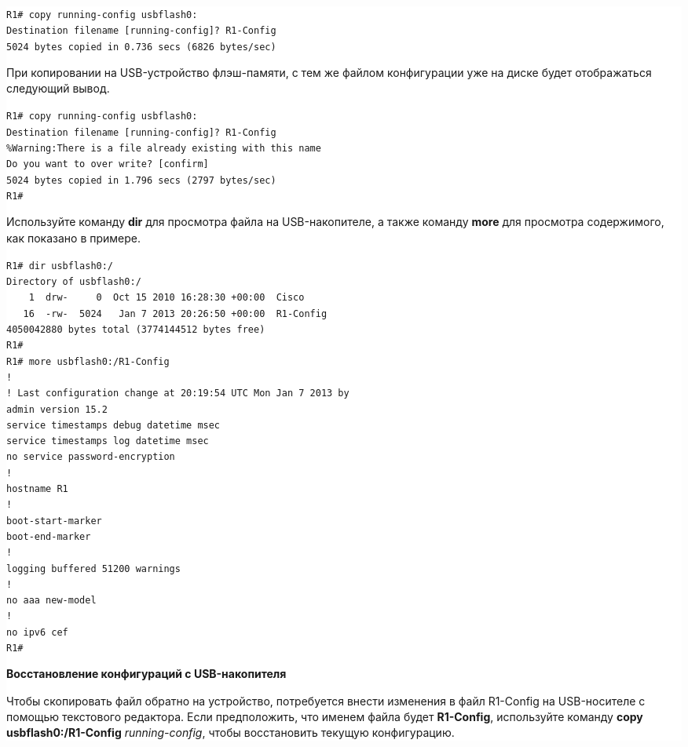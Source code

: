 ```
R1# copy running-config usbflash0: 
Destination filename [running-config]? R1-Config
5024 bytes copied in 0.736 secs (6826 bytes/sec)
```

При копировании на USB-устройство флэш-памяти, с тем же файлом конфигурации уже на диске будет отображаться следующий вывод.

```
R1# copy running-config usbflash0: 
Destination filename [running-config]? R1-Config
%Warning:There is a file already existing with this name
Do you want to over write? [confirm]
5024 bytes copied in 1.796 secs (2797 bytes/sec)
R1#
```

Используйте команду **dir** для просмотра файла на USB-накопителе, а также команду **more** для просмотра содержимого, как показано в примере.

```
R1# dir usbflash0:/ 
Directory of usbflash0:/
    1  drw-     0  Oct 15 2010 16:28:30 +00:00  Cisco
   16  -rw-  5024   Jan 7 2013 20:26:50 +00:00  R1-Config
4050042880 bytes total (3774144512 bytes free)
R1#
R1# more usbflash0:/R1-Config
!
! Last configuration change at 20:19:54 UTC Mon Jan 7 2013 by
admin version 15.2
service timestamps debug datetime msec
service timestamps log datetime msec
no service password-encryption
!
hostname R1
!
boot-start-marker
boot-end-marker
!
logging buffered 51200 warnings
!
no aaa new-model
!
no ipv6 cef
R1#
```

**Восстановление конфигураций с USB-накопителя**

Чтобы скопировать файл обратно на устройство, потребуется внести изменения в файл R1-Config на USB-носителе с помощью текстового редактора. Если предположить, что именем файла будет **R1-Config**, используйте команду **copy usbflash0:/R1-Config** _running-config_, чтобы восстановить текущую конфигурацию.
